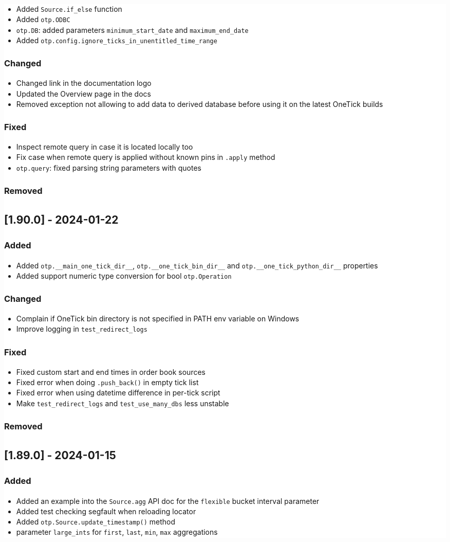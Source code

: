 - Added `Source.if_else` function
- Added `otp.ODBC`
- `otp.DB`: added parameters `minimum_start_date` and `maximum_end_date`
- Added `otp.config.ignore_ticks_in_unentitled_time_range`

### Changed

- Changed link in the documentation logo
- Updated the Overview page in the docs
- Removed exception not allowing to add data to derived database before using it on the latest OneTick builds

### Fixed

- Inspect remote query in case it is located locally too
- Fix case when remote query is applied without known pins in `.apply` method
- `otp.query`: fixed parsing string parameters with quotes

### Removed

## [1.90.0] - 2024-01-22

### Added

- Added `otp.__main_one_tick_dir__`, `otp.__one_tick_bin_dir__` and `otp.__one_tick_python_dir__` properties
- Added support numeric type conversion for bool `otp.Operation`

### Changed

- Complain if OneTick bin directory is not specified in PATH env variable on Windows
- Improve logging in `test_redirect_logs`

### Fixed

- Fixed custom start and end times in order book sources
- Fixed error when doing `.push_back()` in empty tick list
- Fixed error when using datetime difference in per-tick script
- Make `test_redirect_logs` and `test_use_many_dbs` less unstable

### Removed

## [1.89.0] - 2024-01-15

### Added

- Added an example into the `Source.agg` API doc for the `flexible` bucket interval parameter
- Added test checking segfault when reloading locator
- Added `otp.Source.update_timestamp()` method
- parameter `large_ints` for `first`, `last`, `min`, `max` aggregations
